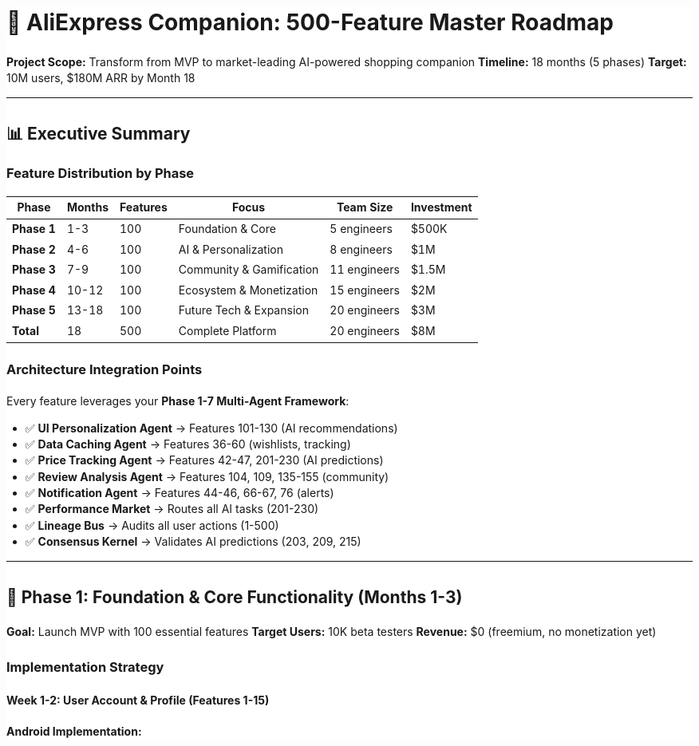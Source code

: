 # 🎯 AliExpress Companion: 500-Feature Master Roadmap

**Project Scope:** Transform from MVP to market-leading AI-powered shopping companion
**Timeline:** 18 months (5 phases)
**Target:** 10M users, $180M ARR by Month 18

---

## 📊 Executive Summary

### **Feature Distribution by Phase**

| Phase       | Months | Features | Focus                    | Team Size    | Investment |
| ----------- | ------ | -------- | ------------------------ | ------------ | ---------- |
| **Phase 1** | 1-3    | 100      | Foundation & Core        | 5 engineers  | $500K      |
| **Phase 2** | 4-6    | 100      | AI & Personalization     | 8 engineers  | $1M        |
| **Phase 3** | 7-9    | 100      | Community & Gamification | 11 engineers | $1.5M      |
| **Phase 4** | 10-12  | 100      | Ecosystem & Monetization | 15 engineers | $2M        |
| **Phase 5** | 13-18  | 100      | Future Tech & Expansion  | 20 engineers | $3M        |
| **Total**   | 18     | 500      | Complete Platform        | 20 engineers | $8M        |

### **Architecture Integration Points**

Every feature leverages your **Phase 1-7 Multi-Agent Framework**:

- ✅ **UI Personalization Agent** → Features 101-130 (AI recommendations)
- ✅ **Data Caching Agent** → Features 36-60 (wishlists, tracking)
- ✅ **Price Tracking Agent** → Features 42-47, 201-230 (AI predictions)
- ✅ **Review Analysis Agent** → Features 104, 109, 135-155 (community)
- ✅ **Notification Agent** → Features 44-46, 66-67, 76 (alerts)
- ✅ **Performance Market** → Routes all AI tasks (201-230)
- ✅ **Lineage Bus** → Audits all user actions (1-500)
- ✅ **Consensus Kernel** → Validates AI predictions (203, 209, 215)

---

## 🚀 Phase 1: Foundation & Core Functionality (Months 1-3)

**Goal:** Launch MVP with 100 essential features
**Target Users:** 10K beta testers
**Revenue:** $0 (freemium, no monetization yet)

### **Implementation Strategy**

#### **Week 1-2: User Account & Profile (Features 1-15)**

**Android Implementation:**
